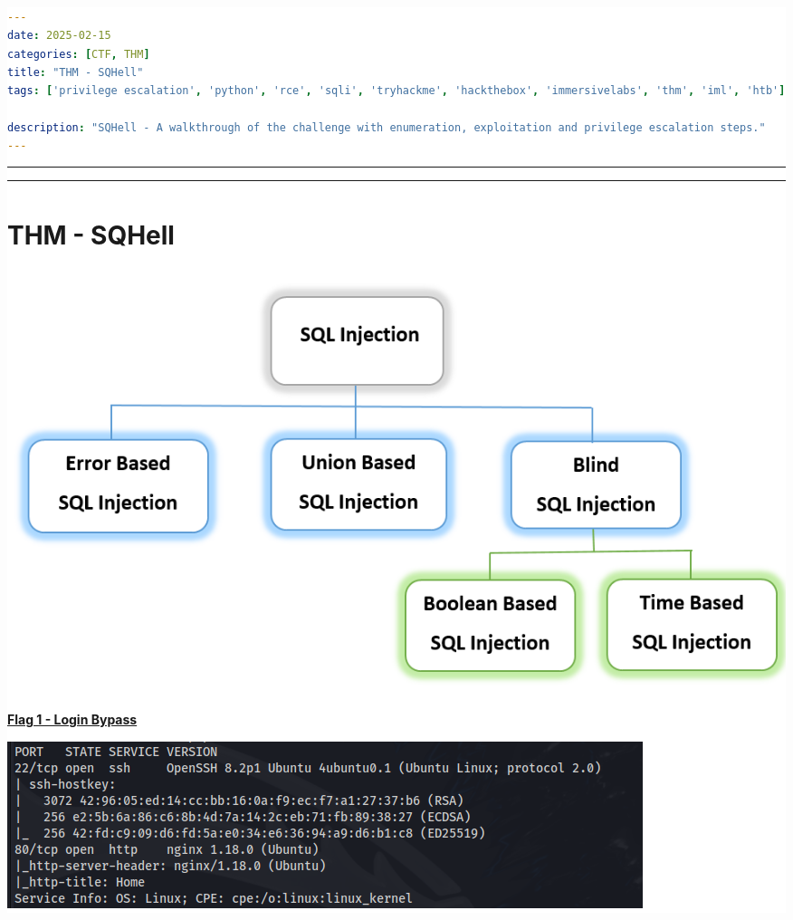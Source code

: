 ```yaml
---
date: 2025-02-15
categories: [CTF, THM]
title: "THM - SQHell"
tags: ['privilege escalation', 'python', 'rce', 'sqli', 'tryhackme', 'hackthebox', 'immersivelabs', 'thm', 'iml', 'htb']

description: "SQHell - A walkthrough of the challenge with enumeration, exploitation and privilege escalation steps."
---
```


---
---

# THM - SQHell


![image1](../resources/530de1dfca98475080f14f1d7e48ee62.png)
**<u>Flag 1 - Login Bypass</u>**


![image2](../resources/ed9e0da004f14ba7b2fd6495e7158d25.png)
